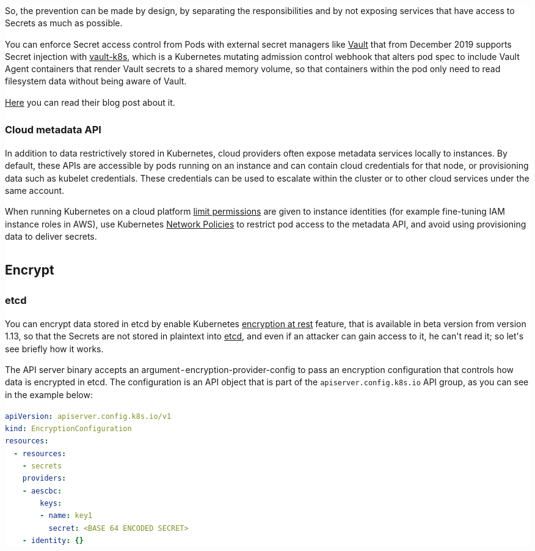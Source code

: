 So, the prevention can be made by design, by separating the responsibilities and by not exposing services that have access to Secrets as much as possible.

You can enforce Secret access control from Pods with external secret managers like [Vault](https://www.vaultproject.io/) that from December 2019 supports Secret injection with [vault-k8s](https://learn.hashicorp.com/vault/identity-access-management/vault-agent-k8s), which is a Kubernetes mutating admission control webhook that alters pod spec to include Vault Agent containers that render Vault secrets to a shared memory volume, so that containers within the pod only need to read filesystem data without being aware of Vault.

[Here](https://www.hashicorp.com/blog/injecting-vault-secrets-into-kubernetes-pods-via-a-sidecar) you can read their blog post about it.

### Cloud metadata API

In addition to data restrictively stored in Kubernetes, cloud providers often expose metadata services locally to instances. By default, these APIs are accessible by pods running on an instance and can contain cloud credentials for that node, or provisioning data such as kubelet credentials. These credentials can be used to escalate within the cluster or to other cloud services under the same account.

When running Kubernetes on a cloud platform [limit permissions](https://kubernetes.io/docs/tasks/administer-cluster/securing-a-cluster/#restricting-cloud-metadata-api-access) are given to instance identities (for example fine-tuning IAM instance roles in AWS), use Kubernetes [Network Policies](https://kubernetes.io/docs/concepts/services-networking/network-policies/) to restrict pod access to the metadata API, and avoid using provisioning data to deliver secrets.

## Encrypt

### etcd

You can encrypt data stored in etcd by enable Kubernetes [encryption at rest](https://kubernetes.io/docs/tasks/administer-cluster/encrypt-data/) feature, that is available in beta version from version 1.13, so that the Secrets are not stored in plaintext into [etcd](https://kubernetes.io/docs/tasks/administer-cluster/configure-upgrade-etcd/), and even if an attacker can gain access to it, he can't read it; so let's see briefly how it works.

The API server binary accepts an argument - encryption-provider-config to pass an encryption configuration that controls how data is encrypted in etcd. The configuration is an API object that is part of the `apiserver.config.k8s.io` API group, as you can see in the example below:

```yaml
apiVersion: apiserver.config.k8s.io/v1
kind: EncryptionConfiguration
resources:
  - resources:
    - secrets
    providers:
    - aescbc:
        keys:
        - name: key1
          secret: <BASE 64 ENCODED SECRET>
    - identity: {}
```
